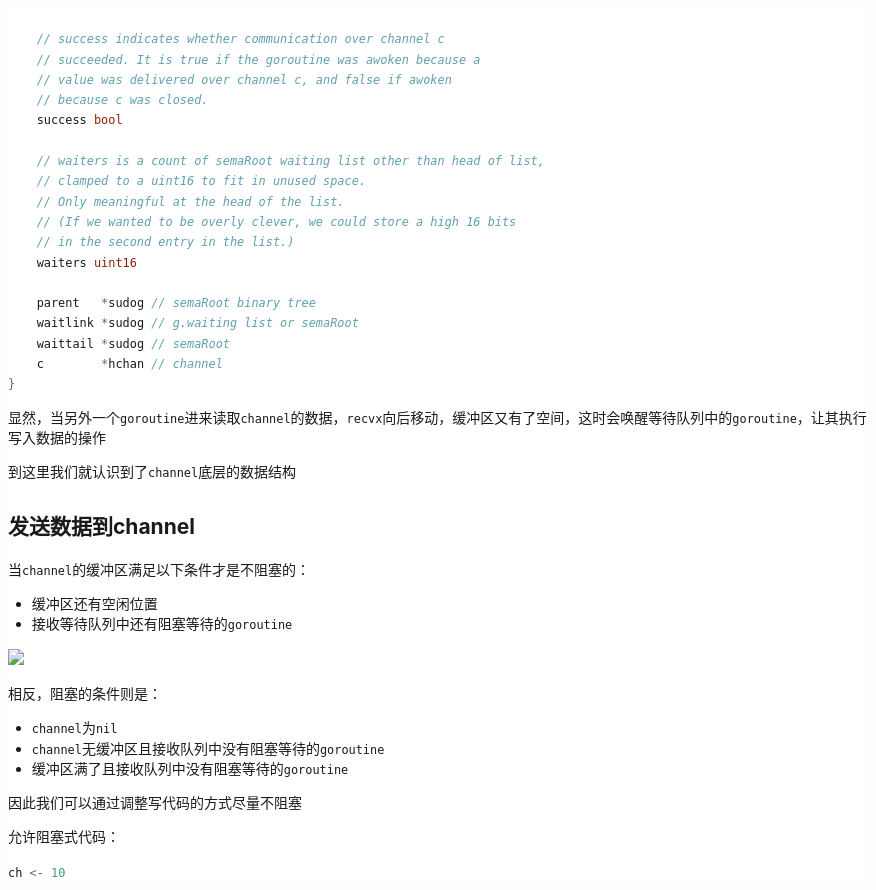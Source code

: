 ```go

	// success indicates whether communication over channel c
	// succeeded. It is true if the goroutine was awoken because a
	// value was delivered over channel c, and false if awoken
	// because c was closed.
	success bool

	// waiters is a count of semaRoot waiting list other than head of list,
	// clamped to a uint16 to fit in unused space.
	// Only meaningful at the head of the list.
	// (If we wanted to be overly clever, we could store a high 16 bits
	// in the second entry in the list.)
	waiters uint16

	parent   *sudog // semaRoot binary tree
	waitlink *sudog // g.waiting list or semaRoot
	waittail *sudog // semaRoot
	c        *hchan // channel
}

```


显然，当另外一个`goroutine`进来读取`channel`的数据，`recvx`向后移动，缓冲区又有了空间，这时会唤醒等待队列中的`goroutine`，让其执行写入数据的操作


到这里我们就认识到了`channel`底层的数据结构


## 发送数据到channel


当`channel`的缓冲区满足以下条件才是不阻塞的：

- 缓冲区还有空闲位置
- 接收等待队列中还有阻塞等待的`goroutine`

![](https://whitea.dpdns.org/api?block_id=28493dc3-968c-80af-a425-c74cf405ee41)


相反，阻塞的条件则是：

- `channel`为`nil`
- `channel`无缓冲区且接收队列中没有阻塞等待的`goroutine`
- 缓冲区满了且接收队列中没有阻塞等待的`goroutine`

因此我们可以通过调整写代码的方式尽量不阻塞


允许阻塞式代码：


```go
ch <- 10

```

